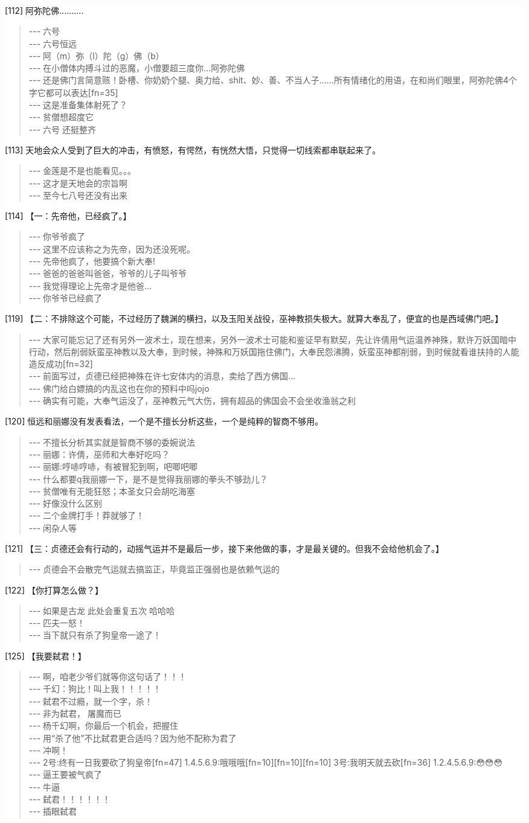[112] 阿弥陀佛..........
>--- 六号<br>
>--- 六号恒远<br>
>--- 阿（m）弥（l）陀（g）佛（b）<br>
>--- 在小僧体内搏斗过的恶魔，小僧要超三度你…阿弥陀佛<br>
>--- 还是佛门言简意赅！卧槽、你奶奶个腿、奥力给、shit、妙、善、不当人子……所有情绪化的用语，在和尚们眼里，阿弥陀佛4个字它都可以表达[fn=35]<br>
>--- 这是准备集体射死了？<br>
>--- 贫僧想超度它<br>
>--- 六号 还挺整齐<br>

[113] 天地会众人受到了巨大的冲击，有愤怒，有愕然，有恍然大悟，只觉得一切线索都串联起来了。
>--- 金莲是不是也能看见。。。<br>
>--- 这才是天地会的宗旨啊<br>
>--- 至今七八号还没有出来<br>

[114] 【一：先帝他，已经疯了。】
>--- 你爷爷疯了<br>
>--- 这里不应该称之为先帝，因为还没死呢。<br>
>--- 先帝他疯了，他要搞个新大奉!<br>
>--- 爸爸的爸爸叫爸爸，爷爷的儿子叫爷爷<br>
>--- 我觉得理论上先帝才是他爸…<br>
>--- 你爷爷已经疯了<br>

[119] 【二：不排除这个可能，不过经历了魏渊的横扫，以及玉阳关战役，巫神教损失极大。就算大奉乱了，便宜的也是西域佛门吧。】
>--- 大家可能忘记了还有另外一波术士，现在想来，另外一波术士可能和鉴证早有默契，先让许倩用气运温养神殊，默许万妖国暗中行动，然后削弱妖蛮巫神教以及大奉，到时候，神殊和万妖国拖住佛门，大奉民怨沸腾，妖蛮巫神都削弱，到时候就看谁扶持的人能造反成功[fn=32]<br>
>--- 前面写过，贞德已经把神殊在许七安体内的消息，卖给了西方佛国…<br>
>--- 佛门给白嫖搞的内乱这也在你的预料中吗jojo<br>
>--- 确实有可能，大奉气运没了，巫神教元气大伤，拥有超品的佛国会不会坐收渔翁之利<br>

[120] 恒远和丽娜没有发表看法，一个是不擅长分析这些，一个是纯粹的智商不够用。
>--- 不擅长分析其实就是智商不够的委婉说法<br>
>--- 丽娜：许倩，巫师和大奉好吃吗？<br>
>--- 丽娜:哼哧哼哧，有被冒犯到啊，吧唧吧唧<br>
>--- 什么都要q我丽娜一下，是不是觉得我丽娜的拳头不够劲儿？<br>
>--- 贫僧唯有无能狂怒；本圣女只会胡吃海塞<br>
>--- 好像没什么区别<br>
>--- 二个金牌打手！莽就够了！<br>
>--- 闲杂人等<br>

[121] 【三：贞德还会有行动的，动摇气运并不是最后一步，接下来他做的事，才是最关键的。但我不会给他机会了。】
>--- 贞德会不会散完气运就去搞监正，毕竟监正强弱也是依赖气运的<br>

[122] 【你打算怎么做？】
>--- 如果是古龙 此处会重复五次 哈哈哈<br>
>--- 匹夫一怒！<br>
>--- 当下就只有杀了狗皇帝一途了！<br>

[125] 【我要弑君！】
>--- 啊，咱老少爷们就等你这句话了！！！<br>
>--- 千幻：狗比！叫上我！！！！！<br>
>--- 弑君不过瘾，就一个字，杀！<br>
>--- 非为弑君，
屠魔而已<br>
>--- 杨千幻啊，你最后一个机会，把握住<br>
>--- 用“杀了他”不比弑君更合适吗？因为他不配称为君了<br>
>--- 冲啊！<br>
>--- 2号:终有一日我要砍了狗皇帝[fn=47]
1.4.5.6.9:哦哦哦[fn=10][fn=10][fn=10]
3号:我明天就去砍[fn=36]
1.2.4.5.6.9:😳😳😳<br>
>--- 逼王要被气疯了<br>
>--- 牛逼<br>
>--- 弑君！！！！！！<br>
>--- 插眼弑君<br>
